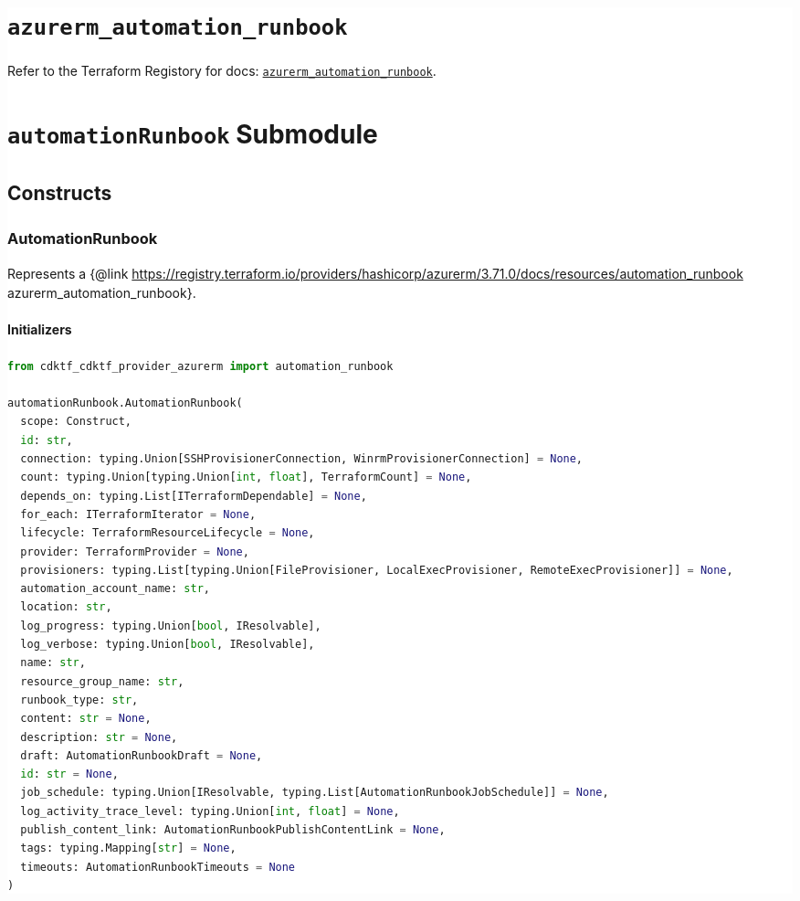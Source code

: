 # `azurerm_automation_runbook`

Refer to the Terraform Registory for docs: [`azurerm_automation_runbook`](https://registry.terraform.io/providers/hashicorp/azurerm/3.71.0/docs/resources/automation_runbook).

# `automationRunbook` Submodule <a name="`automationRunbook` Submodule" id="@cdktf/provider-azurerm.automationRunbook"></a>

## Constructs <a name="Constructs" id="Constructs"></a>

### AutomationRunbook <a name="AutomationRunbook" id="@cdktf/provider-azurerm.automationRunbook.AutomationRunbook"></a>

Represents a {@link https://registry.terraform.io/providers/hashicorp/azurerm/3.71.0/docs/resources/automation_runbook azurerm_automation_runbook}.

#### Initializers <a name="Initializers" id="@cdktf/provider-azurerm.automationRunbook.AutomationRunbook.Initializer"></a>

```python
from cdktf_cdktf_provider_azurerm import automation_runbook

automationRunbook.AutomationRunbook(
  scope: Construct,
  id: str,
  connection: typing.Union[SSHProvisionerConnection, WinrmProvisionerConnection] = None,
  count: typing.Union[typing.Union[int, float], TerraformCount] = None,
  depends_on: typing.List[ITerraformDependable] = None,
  for_each: ITerraformIterator = None,
  lifecycle: TerraformResourceLifecycle = None,
  provider: TerraformProvider = None,
  provisioners: typing.List[typing.Union[FileProvisioner, LocalExecProvisioner, RemoteExecProvisioner]] = None,
  automation_account_name: str,
  location: str,
  log_progress: typing.Union[bool, IResolvable],
  log_verbose: typing.Union[bool, IResolvable],
  name: str,
  resource_group_name: str,
  runbook_type: str,
  content: str = None,
  description: str = None,
  draft: AutomationRunbookDraft = None,
  id: str = None,
  job_schedule: typing.Union[IResolvable, typing.List[AutomationRunbookJobSchedule]] = None,
  log_activity_trace_level: typing.Union[int, float] = None,
  publish_content_link: AutomationRunbookPublishContentLink = None,
  tags: typing.Mapping[str] = None,
  timeouts: AutomationRunbookTimeouts = None
)
```

